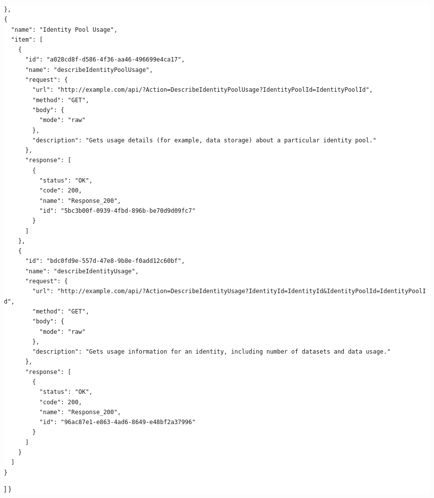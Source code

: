     },
    {
      "name": "Identity Pool Usage",
      "item": [
        {
          "id": "a028cd8f-d586-4f36-aa46-496699e4ca17",
          "name": "describeIdentityPoolUsage",
          "request": {
            "url": "http://example.com/api/?Action=DescribeIdentityPoolUsage?IdentityPoolId=IdentityPoolId",
            "method": "GET",
            "body": {
              "mode": "raw"
            },
            "description": "Gets usage details (for example, data storage) about a particular identity pool."
          },
          "response": [
            {
              "status": "OK",
              "code": 200,
              "name": "Response_200",
              "id": "5bc3b00f-0939-4fbd-896b-be70d9d09fc7"
            }
          ]
        },
        {
          "id": "bdc0fd9e-557d-47e8-9b8e-f0add12c60bf",
          "name": "describeIdentityUsage",
          "request": {
            "url": "http://example.com/api/?Action=DescribeIdentityUsage?IdentityId=IdentityId&IdentityPoolId=IdentityPoolId",
            "method": "GET",
            "body": {
              "mode": "raw"
            },
            "description": "Gets usage information for an identity, including number of datasets and data usage."
          },
          "response": [
            {
              "status": "OK",
              "code": 200,
              "name": "Response_200",
              "id": "96ac87e1-e863-4ad6-8649-e48bf2a37996"
            }
          ]
        }
      ]
    }
  ]
}